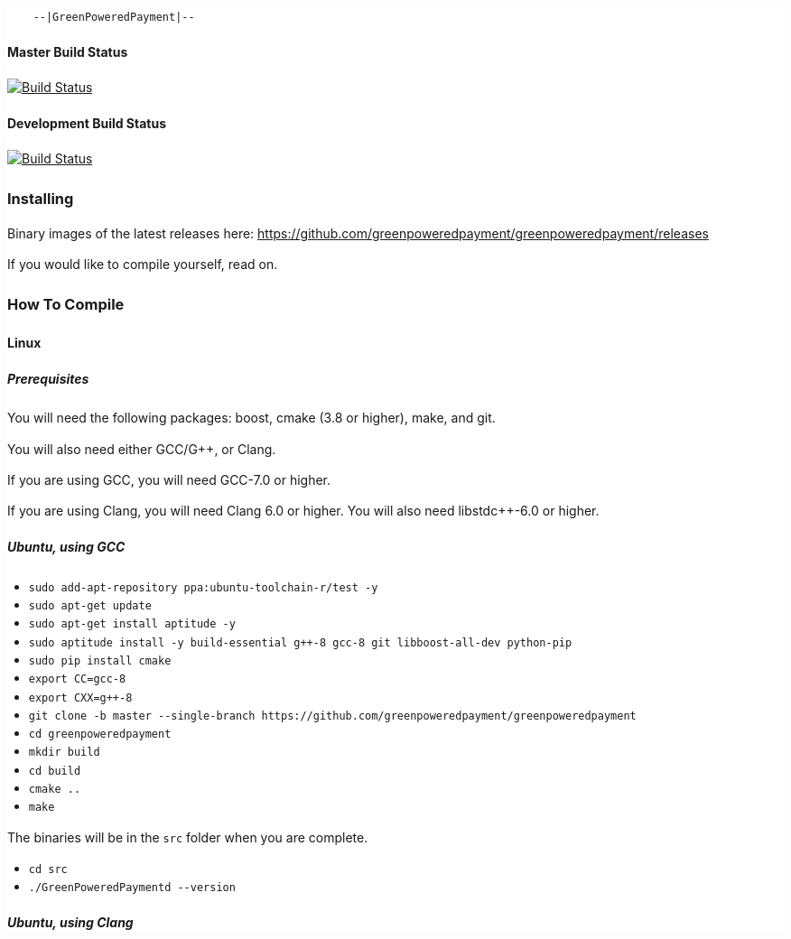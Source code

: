 
        --|GreenPoweredPayment|--   

#### Master Build Status
[![Build Status](https://travis-ci.org/greenpoweredpayment/greenpoweredpayment.svg?branch=master)](https://travis-ci.org/greenpoweredpayment/greenpoweredpayment)

#### Development Build Status
[![Build Status](https://travis-ci.org/greenpoweredpayment/greenpoweredpayment.svg?branch=development)](https://travis-ci.org/greenpoweredpayment/greenpoweredpayment)

### Installing

Binary images of the latest releases here: https://github.com/greenpoweredpayment/greenpoweredpayment/releases  

If you would like to compile yourself, read on.

### How To Compile

#### Linux

##### Prerequisites

You will need the following packages: boost, cmake (3.8 or higher), make, and git.

You will also need either GCC/G++, or Clang.

If you are using GCC, you will need GCC-7.0 or higher.

If you are using Clang, you will need Clang 6.0 or higher. You will also need libstdc++\-6.0 or higher.

##### Ubuntu, using GCC

- `sudo add-apt-repository ppa:ubuntu-toolchain-r/test -y`
- `sudo apt-get update`
- `sudo apt-get install aptitude -y`
- `sudo aptitude install -y build-essential g++-8 gcc-8 git libboost-all-dev python-pip`
- `sudo pip install cmake`
- `export CC=gcc-8`
- `export CXX=g++-8`
- `git clone -b master --single-branch https://github.com/greenpoweredpayment/greenpoweredpayment`
- `cd greenpoweredpayment`
- `mkdir build`
- `cd build`
- `cmake ..`
- `make`

The binaries will be in the `src` folder when you are complete.

- `cd src`
- `./GreenPoweredPaymentd --version`

##### Ubuntu, using Clang
